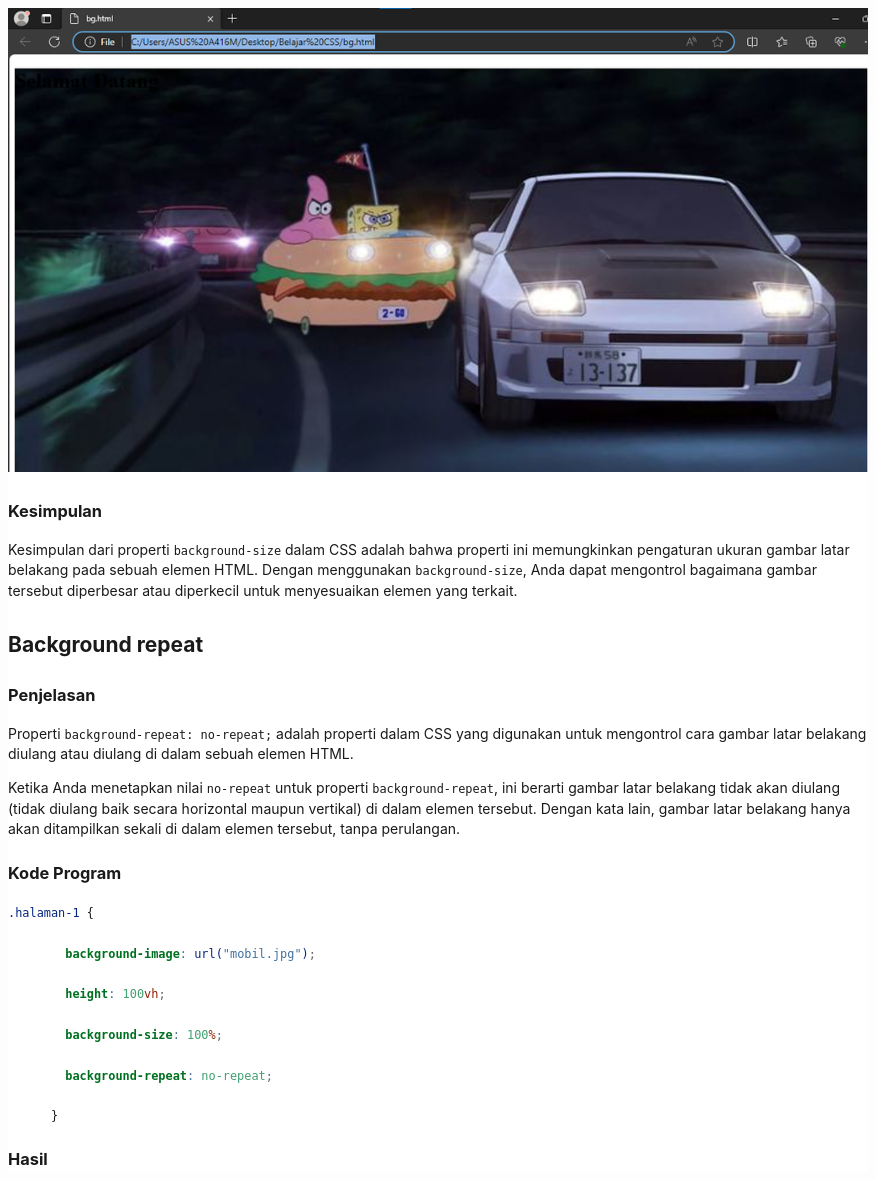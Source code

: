 ![bg zize.png](ASET%20CSS/bg%20zize.png)
### Kesimpulan
Kesimpulan dari properti `background-size` dalam CSS adalah bahwa properti ini memungkinkan pengaturan ukuran gambar latar belakang pada sebuah elemen HTML. Dengan menggunakan `background-size`, Anda dapat mengontrol bagaimana gambar tersebut diperbesar atau diperkecil untuk menyesuaikan elemen yang terkait.
## Background repeat
### Penjelasan
Properti `background-repeat: no-repeat;` adalah properti dalam CSS yang digunakan untuk mengontrol cara gambar latar belakang diulang atau diulang di dalam sebuah elemen HTML.

Ketika Anda menetapkan nilai `no-repeat` untuk properti `background-repeat`, ini berarti gambar latar belakang tidak akan diulang (tidak diulang baik secara horizontal maupun vertikal) di dalam elemen tersebut. Dengan kata lain, gambar latar belakang hanya akan ditampilkan sekali di dalam elemen tersebut, tanpa perulangan.
### Kode Program

```css
.halaman-1 {

        background-image: url("mobil.jpg");

        height: 100vh;

        background-size: 100%;

        background-repeat: no-repeat;

      }
```
### Hasil
